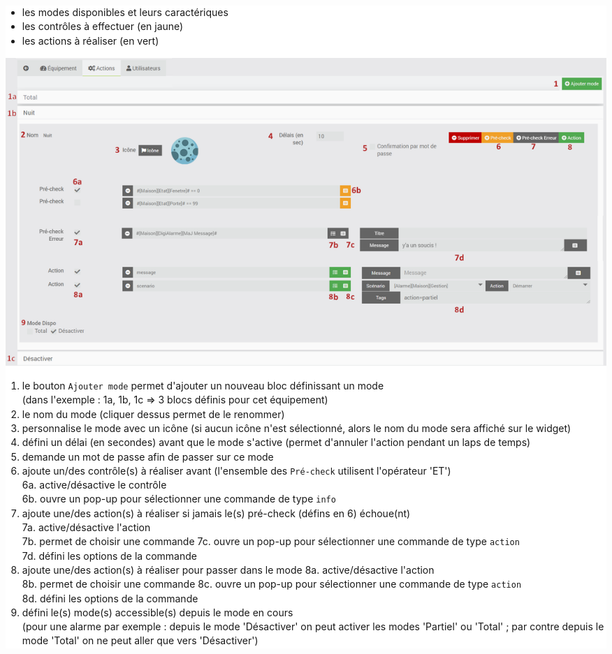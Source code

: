 * les modes disponibles et leurs caractériques
* les contrôles à effectuer (en jaune)  
* les actions à réaliser (en vert)  

<img src="..\img\digiAction_onglet_actions.png"  /> 

1. le bouton `Ajouter mode` permet d'ajouter un nouveau bloc définissant un mode
  <br/>(dans l'exemple : 1a, 1b, 1c => 3 blocs définis pour cet équipement)
2. le nom du mode (cliquer dessus permet de le renommer)  
3. personnalise le mode avec un icône  (si aucun icône n'est sélectionné, alors le nom du mode sera affiché sur le widget)
4. défini un délai (en secondes) avant que le mode s'active (permet d'annuler l'action pendant un laps de temps)  
5. demande un mot de passe afin de passer sur ce mode  
6. ajoute un/des contrôle(s) à réaliser avant (l'ensemble des `Pré-check` utilisent l'opérateur 'ET')   
  6a. active/désactive le contrôle  
  6b. ouvre un pop-up pour sélectionner une commande de type `info`  
7. ajoute une/des action(s) à réaliser si jamais le(s) pré-check (défins en 6) échoue(nt)   
  7a. active/désactive l'action  
  7b. permet de choisir une commande
  7c. ouvre un pop-up pour sélectionner une commande de type `action`   
  7d. défini les options de la commande   
8. ajoute une/des action(s) à réaliser pour passer dans le mode 
  8a. active/désactive l'action  
  8b. permet de choisir une commande
  8c. ouvre un pop-up pour sélectionner une commande de type `action`   
  8d. défini les options de la commande   
9. défini le(s) mode(s) accessible(s) depuis le mode en cours 
  <br/>(pour une alarme par exemple : depuis le mode 'Désactiver' on peut activer les modes 'Partiel' ou 'Total' ; par contre depuis le mode 'Total' on ne peut aller que vers 'Désactiver')
